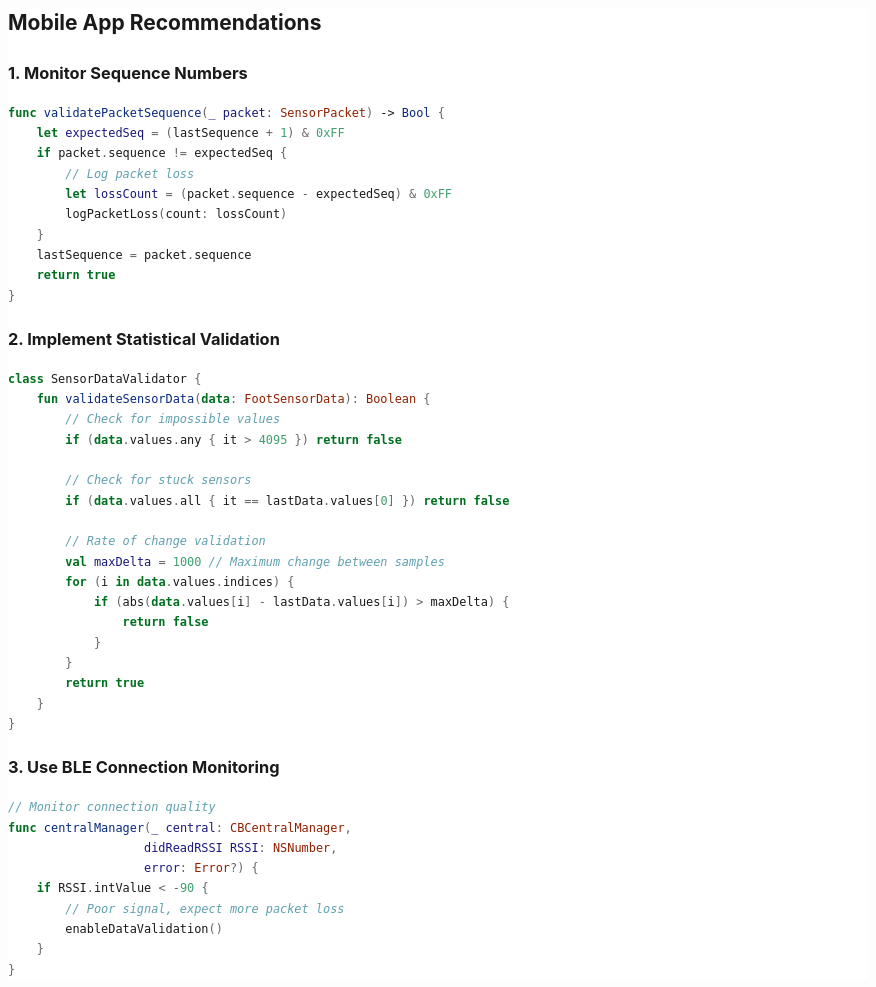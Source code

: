 ## Mobile App Recommendations

### 1. Monitor Sequence Numbers

```swift
func validatePacketSequence(_ packet: SensorPacket) -> Bool {
    let expectedSeq = (lastSequence + 1) & 0xFF
    if packet.sequence != expectedSeq {
        // Log packet loss
        let lossCount = (packet.sequence - expectedSeq) & 0xFF
        logPacketLoss(count: lossCount)
    }
    lastSequence = packet.sequence
    return true
}
```

### 2. Implement Statistical Validation

```kotlin
class SensorDataValidator {
    fun validateSensorData(data: FootSensorData): Boolean {
        // Check for impossible values
        if (data.values.any { it > 4095 }) return false
        
        // Check for stuck sensors
        if (data.values.all { it == lastData.values[0] }) return false
        
        // Rate of change validation
        val maxDelta = 1000 // Maximum change between samples
        for (i in data.values.indices) {
            if (abs(data.values[i] - lastData.values[i]) > maxDelta) {
                return false
            }
        }
        return true
    }
}
```

### 3. Use BLE Connection Monitoring

```swift
// Monitor connection quality
func centralManager(_ central: CBCentralManager, 
                   didReadRSSI RSSI: NSNumber, 
                   error: Error?) {
    if RSSI.intValue < -90 {
        // Poor signal, expect more packet loss
        enableDataValidation()
    }
}
```
